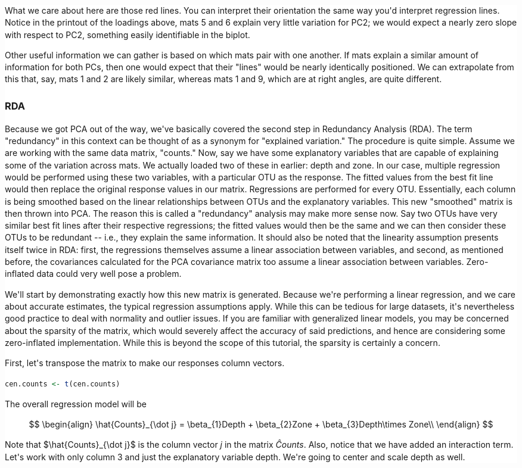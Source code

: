 What we care about here are those red lines. You can interpret their orientation the same way you'd interpret regression lines. Notice in the printout of the loadings above, mats 5 and 6 explain very little variation for PC2; we would expect a nearly zero slope with respect to PC2, something easily identifiable in the biplot.

Other useful information we can gather is based on which mats pair with one another. If mats explain a similar amount of information for both PCs, then one would expect that their "lines" would be nearly identically positioned. We can extrapolate from this that, say, mats 1 and 2 are likely similar, whereas mats 1 and 9, which are at right angles, are quite different.

### RDA

Because we got PCA out of the way, we've basically covered the second step in Redundancy Analysis (RDA). The term "redundancy" in this context can be thought of as a synonym for "explained variation." The procedure is quite simple. Assume we are working with the same data matrix, "counts." Now, say we have some explanatory variables that are capable of explaining some of the variation across mats. We actually loaded two of these in earlier: depth and zone. In our case, multiple regression would be performed using these two variables, with a particular OTU as the response. The fitted values from the best fit line would then replace the original response values in our matrix. Regressions are performed for every OTU. Essentially, each column is being smoothed based on the linear relationships between OTUs and the explanatory variables. This new "smoothed" matrix is then thrown into PCA. The reason this is called a "redundancy" analysis may make more sense now. Say two OTUs have very similar best fit lines after their respective regressions; the fitted values would then be the same and we can then consider these OTUs to be redundant -- i.e., they explain the same information. It should also be noted that the linearity assumption presents itself twice in RDA: first, the regressions themselves assume a linear association between variables, and second, as mentioned before, the covariances calculated for the PCA covariance matrix too assume a linear association between variables. Zero-inflated data could very well pose a problem.

We'll start by demonstrating exactly how this new matrix is generated. Because we're performing a linear regression, and we care about accurate estimates, the typical regression assumptions apply. While this can be tedious for large datasets, it's nevertheless good practice to deal with normality and outlier issues. If you are familiar with generalized linear models, you may be concerned about the sparsity of the matrix, which would severely affect the accuracy of said predictions, and hence are considering some zero-inflated implementation. While this is beyond the scope of this tutorial, the sparsity is certainly a concern.

First, let's transpose the matrix to make our responses column vectors.


```r
cen.counts <- t(cen.counts)
```

The overall regression model  will be

$$
\begin{align}
  \hat{Counts}_{\dot j} = \beta_{1}Depth + \beta_{2}Zone + \beta_{3}Depth\times Zone\\
\end{align}
$$

Note that $\hat{Counts}_{\dot j}$ is the column vector $j$ in the matrix $\hat Counts$. Also, notice that we have added an interaction term. Let's work with only column 3 and just the explanatory variable depth. We're going to center and scale depth as well.
